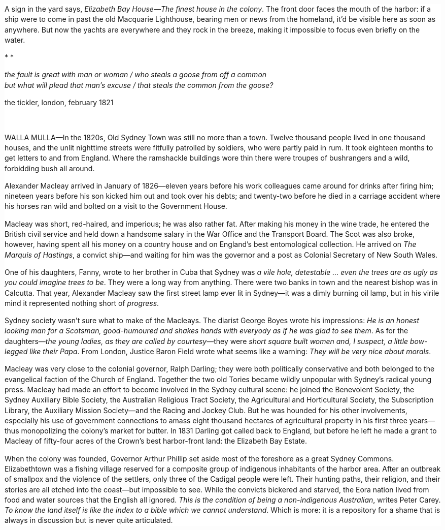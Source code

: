  A sign in the yard says, *Elizabeth Bay House*—*The finest house in the colony*. The front door faces the mouth of the harbor: if a ship were to come in past the old Macquarie Lighthouse, bearing men or news from the homeland, it’d be visible here as soon as anywhere. But now the yachts are everywhere and they rock in the breeze, making it impossible to focus even briefly on the water. 

 * *

 *the fault is great with man or woman / who steals a goose from off a common  
 but what will plead that man’s excuse / that steals the common from the goose?*

 the tickler, london, february 1821

  

 WALLA MULLA—In the 1820s, Old Sydney Town was still no more than a town. Twelve thousand people lived in one thousand houses, and the unlit nighttime streets were fitfully patrolled by soldiers, who were partly paid in rum. It took eighteen months to get letters to and from England. Where the ramshackle buildings wore thin there were troupes of bushrangers and a wild, forbidding bush all around.

 Alexander Macleay arrived in January of 1826—eleven years before his work colleagues came around for drinks after firing him; nineteen years before his son kicked him out and took over his debts; and twenty-two before he died in a carriage accident where his horses ran wild and bolted on a visit to the Government House. 

 Macleay was short, red-haired, and imperious; he was also rather fat. After making his money in the wine trade, he entered the British civil service and held down a handsome salary in the War Office and the Transport Board. The Scot was also broke, however, having spent all his money on a country house and on England’s best entomological collection. He arrived on *The Marquis of Hastings*, a convict ship—and waiting for him was the governor and a post as Colonial Secretary of New South Wales. 

 One of his daughters, Fanny, wrote to her brother in Cuba that Sydney was *a vile hole, detestable … even the trees are as ugly as you could imagine trees to be*. They were a long way from anything. There were two banks in town and the nearest bishop was in Calcutta. That year, Alexander Macleay saw the first street lamp ever lit in Sydney—it was a dimly burning oil lamp, but in his virile mind it represented nothing short of *progress*.

 Sydney society wasn’t sure what to make of the Macleays. The diarist George Boyes wrote his impressions: *He is an honest looking man for a Scotsman, good-humoured and shakes hands with everyody as if he was glad to see them*. As for the daughters—*the young ladies, as they are called by courtesy*—they were *short square built women and, I suspect, a little bow-legged like their Papa*. From London, Justice Baron Field wrote what seems like a warning: *They will be very nice about morals*.

 Macleay was very close to the colonial governor, Ralph Darling; they were both politically conservative and both belonged to the evangelical faction of the Church of England. Together the two old Tories became wildly unpopular with Sydney’s radical young press. Macleay had made an effort to become involved in the Sydney cultural scene: he joined the Benevolent Society, the Sydney Auxiliary Bible Society, the Australian Religious Tract Society, the Agricultural and Horticultural Society, the Subscription Library, the Auxiliary Mission Society—and the Racing and Jockey Club. But he was hounded for his other involvements, especially his use of government connections to amass eight thousand hectares of agricultural property in his first three years—thus monopolizing the colony’s market for butter. In 1831 Darling got called back to England, but before he left he made a grant to Macleay of fifty-four acres of the Crown’s best harbor-front land: the Elizabeth Bay Estate.  

 When the colony was founded, Governor Arthur Phillip set aside most of the foreshore as a great Sydney Commons. Elizabethtown was a fishing village reserved for a composite group of indigenous inhabitants of the harbor area. After an outbreak of smallpox and the violence of the settlers, only three of the Cadigal people were left. Their hunting paths, their religion, and their stories are all etched into the coast—but impossible to see. While the convicts bickered and starved, the Eora nation lived from food and water sources that the English all ignored. *This is the condition of being a non-indigenous Australian*, writes Peter Carey. *To know the land itself is like the index to a bible which we cannot understand*. Which is more: it is a repository for a shame that is always in discussion but is never quite articulated.
